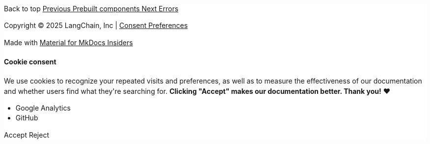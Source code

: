 Back to top  [ Previous  Prebuilt components  ](https://langchain-ai.github.io/langgraph/reference/prebuilt/) [ Next  Errors  ](https://langchain-ai.github.io/langgraph/reference/errors/)

Copyright © 2025 LangChain, Inc | [Consent Preferences](https://langchain-ai.github.io/langgraph/reference/channels/#__consent)

Made with [ Material for MkDocs Insiders ](https://squidfunk.github.io/mkdocs-material/)

[ ](https://langchain-ai.github.io/langgraphjs/ "langchain-ai.github.io") [ ](https://github.com/langchain-ai/langgraph "github.com") [ ](https://twitter.com/LangChainAI "twitter.com")

#### Cookie consent

We use cookies to recognize your repeated visits and preferences, as well as to measure the effectiveness of our documentation and whether users find what they're searching for. **Clicking "Accept" makes our documentation better. Thank you!** ❤️

  * Google Analytics 
  * GitHub 



Accept Reject

